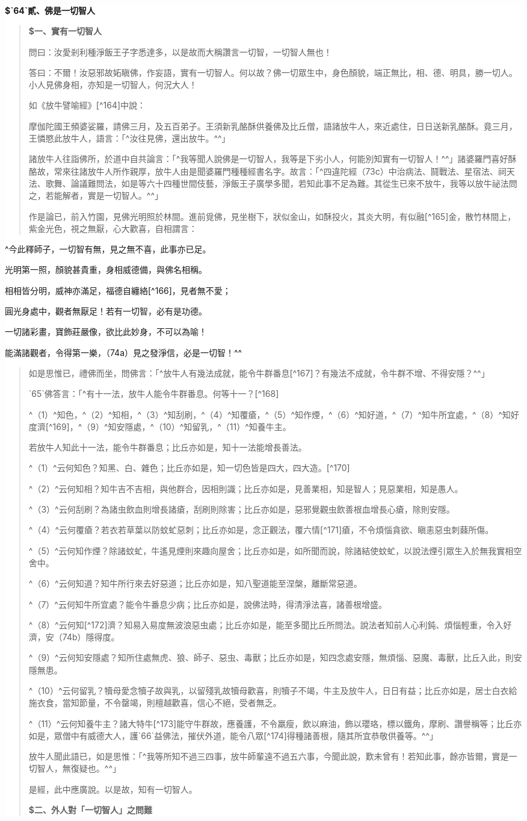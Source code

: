 **\$\`64\`貳、佛是一切智人**

> **\$一、實有一切智人**
>
> 問曰：汝愛剎利種淨飯王子字悉達多，以是故而大稱讚言一切智，一切智人無也！
>
> 答曰：不爾！汝惡邪故妬瞋佛，作妄語，實有一切智人。何以故？佛一切眾生中，身色顏貌，端正無比，相、德、明具，勝一切人。小人見佛身相，亦知是一切智人，何況大人！
>
> 如《放牛譬喻經》[^164]中說：
>
> 摩伽陀國王頻婆娑羅，請佛三月，及五百弟子。王須新乳酪酥供養佛及比丘僧，語諸放牛人，來近處住，日日送新乳酪酥。竟三月，王憐愍此放牛人，語言：「\^汝往見佛，還出放牛。\^\^」
>
> 諸放牛人往詣佛所，於道中自共論言：「\^我等聞人說佛是一切智人，我等是下劣小人，何能別知實有一切智人！\^\^」諸婆羅門喜好酥酪故，常來往諸放牛人所作親厚，放牛人由是聞婆羅門種種經書名字。故言：「\^四違陀經（73c）中治病法、鬪戰法、星宿法、祠天法、歌舞、論議難問法，如是等六十四種世間伎藝，淨飯王子廣學多聞，若知此事不足為難。其從生已來不放牛，我等以放牛祕法問之，若能解者，實是一切智人。\^\^」
>
> 作是論已，前入竹園，見佛光明照於林間。進前覓佛，見坐樹下，狀似金山，如酥投火，其炎大明，有似融[^165]金，散竹林間上，紫金光色，視之無厭，心大歡喜，自相謂言：

\^今此釋師子，一切智有無，見之無不喜，此事亦已足。

光明第一照，顏貌甚貴重，身相威德備，與佛名相稱。

相相皆分明，威神亦滿足，福德自纏絡[^166]，見者無不愛；

圓光身處中，觀者無厭足！若有一切智，必有是功德。

一切諸彩畫，寶飾莊嚴像，欲比此妙身，不可以為喻！

能滿諸觀者，令得第一樂，（74a）見之發淨信，必是一切智！\^\^

> 如是思惟已，禮佛而坐，問佛言：「\^放牛人有幾法成就，能令牛群番息[^167]？有幾法不成就，令牛群不增、不得安隱？\^\^」
>
> \`65\`佛答言：「\^有十一法，放牛人能令牛群番息。何等十一？[^168]
>
> ^（1）^知色，^（2）^知相，^（3）^知刮刷，^（4）^知覆瘡，^（5）^知作煙，^（6）^知好道，^（7）^知牛所宜處，^（8）^知好度濟[^169]，^（9）^知安隱處，^（10）^知留乳，^（11）^知養牛主。
>
> 若放牛人知此十一法，能令牛群番息；比丘亦如是，知十一法能增長善法。
>
> ^（1）^云何知色？知黑、白、雜色；比丘亦如是，知一切色皆是四大，四大造。[^170]
>
> ^（2）^云何知相？知牛吉不吉相，與他群合，因相則識；比丘亦如是，見善業相，知是智人；見惡業相，知是愚人。
>
> ^（3）^云何刮刷？為諸虫飲血則增長諸瘡，刮刷則除害；比丘亦如是，惡邪覺觀虫飲善根血增長心瘡，除則安隱。
>
> ^（4）^云何覆瘡？若衣若草葉以防蚊虻惡刺；比丘亦如是，念正觀法，覆六情[^171]瘡，不令煩惱貪欲、瞋恚惡虫刺蕀所傷。
>
> ^（5）^云何知作煙？除諸蚊虻，牛遙見煙則來趣向屋舍；比丘亦如是，如所聞而說，除諸結使蚊虻，以說法煙引眾生入於無我實相空舍中。
>
> ^（6）^云何知道？知牛所行來去好惡道；比丘亦如是，知八聖道能至涅槃，離斷常惡道。
>
> ^（7）^云何知牛所宜處？能令牛番息少病；比丘亦如是，說佛法時，得清淨法喜，諸善根增盛。
>
> ^（8）^云何知[^172]濟？知易入易度無波浪惡虫處；比丘亦如是，能至多聞比丘所問法。說法者知前人心利鈍、煩惱輕重，令入好濟，安（74b）隱得度。
>
> ^（9）^云何知安隱處？知所住處無虎、狼、師子、惡虫、毒獸；比丘亦如是，知四念處安隱，無煩惱、惡魔、毒獸，比丘入此，則安隱無患。
>
> ^（10）^云何留乳？犢母愛念犢子故與乳，以留殘乳故犢母歡喜，則犢子不竭，牛主及放牛人，日日有益；比丘亦如是，居士白衣給施衣食，當知節量，不令罄竭，則檀越歡喜，信心不絕，受者無乏。
>
> ^（11）^云何知養牛主？諸大特牛[^173]能守牛群故，應養護，不令羸瘦，飲以麻油，飾以瓔珞，標以鐵角，摩刷、讚譽稱等；比丘亦如是，眾僧中有威德大人，護\`66\`益佛法，摧伏外道，能令八眾[^174]得種諸善根，隨其所宜恭敬供養等。\^\^」
>
> 放牛人聞此語已，如是思惟：「\^我等所知不過三四事，放牛師輩遠不過五六事，今聞此說，歎未曾有！若知此事，餘亦皆爾，實是一切智人，無復疑也。\^\^」
>
> 是經，此中應廣說。以是故，知有一切智人。
>
> **\$二、外人對「一切智人」之問難**

[^1]: 〔一時〕－【宋】【元】【明】【宮】。（大正25，66d，n.23）
[^2]: 有關「佛一切智人」之說，詳參《十住毘婆沙論》卷10-11（大正26，73c29-79a7）（共討論十一個問難）。
[^3]: 佛法：世間善語並出佛法中。（可通涅槃、外道、神我。印順法師，《大智度論筆記》〔C008〕p.196）
[^4]: 佛法：五種人說。（印順法師，《大智度論筆記》〔C008〕p.195）
[^5]: 《一切經音義》卷26：「\^憍尸迦（此謂帝釋往古因地之姓也）。\^\^」（大正54，479a12）
[^6]: （1）《增支部•第8集•第8經》（AN.iv. 164）：yaṃ kiñci subhāsitaṃ
[^7]: 《大般涅槃經》卷2：「\^如虫食木有成字者，此虫不知是字非字，智人見之終不唱言：是虫解字。\^\^」（大正12，378b27-29）
[^8]: 《大智度論》卷25：「\^譬如真金不與弊鐵同相。\^\^」（大正25，329c24-25）
[^9]: （1）《翻譯名義集》卷3：
[^10]: 參見Lamotte（1944, p.84,
[^11]: 參見原實〈Mātṛceṭa四百讚より〉，收於《知の邂逅――佛教と科學‧塜本啟祥教授還曆記念論文集》，東京：佼成出版社，平成5年，pp.285-297。
[^12]: 佛法：入佛法相故名佛法。（印順法師，《大智度論筆記》〔C008〕p.196）
[^13]: 參見Lamotte（1944, p.85,
[^14]: 湛然《維摩經略疏》卷1：「\^惡口車匿梵法治者，其自恃王種輕諸比丘，僧法事時即輕笑言：『如似落葉旋風所吹聚在一處，何所互論？』佛去世後猶自不改，佛令作梵壇，謂默擯也。亦云彼梵天治罪法別立一壇，其犯法者令入此壇，諸梵不得共語。\^\^」（大正38，568a13-18）\
[^15]: 湛然《維摩經略疏》卷1：「\^若心調伏為說《那陀迦旃延經》者，令離有無即入初果。\^\^」（大正38，568a18-19）\
[^16]: 《阿毘達磨大毘婆沙論》卷79：「\^如契經說：佛告苾芻：『我於四聖諦三轉十二行相，生眼、智、明、覺。』」......此中眼者，謂法智忍；智者，謂諸法智；明者，謂諸類智忍；覺者，謂諸類智。復次，眼是觀見義，智是決斷義，明是照了義，覺是警察義。\^\^」（大正27，411a18-26）
[^17]: 參見Lamotte（1944, p.88,
[^18]: 參見Lamotte（1944, p.88,
[^19]: 掣電：閃電，亦以形容迅疾。（《漢語大詞典》（六），p.635）
[^20]: 號咷：1.啼哭呼喊，放聲大哭。《易‧同人》："同人，先號咷而後笑。"2.指大哭聲。唐杜甫《自京赴奉先縣詠懷五百字》："入門聞號咷，幼子飢已卒。（《漢語大詞典》（八），p.844）
[^21]: 一何：為何，多麼。《戰國策‧燕策一》："齊王按戈而卻曰：'此一何慶弔相隨之速也！'"（《漢語大詞典》（一），p.37）
[^22]: 陂池：池沼，池塘。（《漢語大詞典》（十一），p.958）
[^23]: 嬈：煩擾，擾亂。（《漢語大詞典》（四），p.407）
[^24]: 郁伊：抑鬱不舒貌。郁，通" 鬱 "。晉
[^25]: 篋（\^ㄑㄧㄝˋ\^\^）：小箱子，藏物之具。大曰箱，小曰篋。《左傳‧昭公十三年》："衛人使屠伯饋叔向羹與一篋錦。"《史記‧樗里子甘茂列傳》："樂羊返而論功，文侯示之謗書一篋。"（《漢語大詞典》（八），p.1207）
[^26]: 參見Lamotte（1944, p.89,
[^27]: 參見Lamotte（1944, p.89,
[^28]: 遍淨天：第三禪之最後一天。
[^29]: 光=先【宋】【元】【明】【宮】。（大正25，67d，n.20）
[^30]: 良久：很久。《戰國策‧燕策三》："左右既前斬荊軻，秦王目眩良久。"（《漢語大詞典》（九），p.260）
[^31]: 承用：因襲，沿用。（《漢語大詞典》（一），p.771）
[^32]: 撾（ㄓㄨㄚ）：1.擊，敲打。（《漢語大詞典》（六），p.839）
[^33]: （1）揵稚：《一切經音義》卷17：「\^揵椎（直追反，經中或作揵遲。案梵本臂吒揵稚，臂吒此云打，揵稚，所打之木或檀或桐，此無正翻，以彼無鍾磬故也，但椎稚相濫，所以為誤已久也）。\^\^」（大正54，413a11-12）
[^34]: 參見Lamotte（1944, p.92, n.1）：《阿育王經》（大正50，112b）。
[^35]: 參見Lamotte（1944, p.92,
[^36]: 三明：宿命明、天眼明、漏盡明。
[^37]: 阿羅漢：羅漢得六神通，得共解脫，無疑解脫，悉得三明，禪定自在，能逆順行諸三昧，皆悉無礙。（印順法師，《大智度論筆記》〔D022〕p.267）〔按：「無疑解脫」，《大正藏》作「無礙解脫」〕
[^38]: 關於十八種大經，參見《望月佛教大辭典》（三），pp.2360b-2361b），《佛光大辭典》（一），p.348.2-348.3。
[^39]: 異學：1.指異教。《百喻經序》："是時會中有異學梵志五百人俱。"2.指異教徒。《法苑珠林》卷19："大迦葉
[^40]: 勅（\^ㄔˋ\^\^）：為「敕」異體字。1.誡飭，告誡。《史記‧樂書序》："余每讀《虞書》，至於君臣相敕，維是幾安，而股肱不良，萬事墮壞，未嘗不流涕也。"南朝宋劉義慶《世說新語‧賢媛》："﹝王經﹞被收，涕泣辭母曰：'不從母敕，以至今日！'"2.古時自上告下之詞。漢時凡尊長告誡後輩或下屬皆稱敕。南北朝以後特指皇帝的詔書。《三國志‧吳志‧呂蒙傳》："蒙未死時，所得金寶諸賜盡付府藏，敕主者命絕之日皆上還，喪事務約。"（《漢語大詞典》（五），p.457）
[^41]: 參見Lamotte（1944, p.93,
[^42]: 五眼：天眼能見人煩惱已否斷盡。（印順法師，《大智度論筆記》〔D010〕p.253）
[^43]: 阿難留滯學地之因 ┬ 慧多定少故
[^44]: ┌ ？
[^45]: 參見Lamotte（1944, p.94,
[^46]: 參見Lamotte（1944, p.95,
[^47]: 《一切經音義》卷46（大正54，610b）：「\^四疊（徒頰反。《蒼頡篇》：疊，重也、積也。論文又作褺，音同疊。《說文》：重衣也。南有疊江縣也，二形隨作也）。\^\^」
[^48]: 漚多羅僧：意譯上衣、上著衣，即七條衣。
[^49]: 參見Lamotte（1944, p.95, n.2）：《長阿含經》卷3（大正1，19c）。
[^50]: 四神足：好修可住壽一劫若減一劫。（印順法師，《大智度論筆記》〔D022〕p.268）
[^51]: 參見Lamotte（1944, p.96,
[^52]: 僧伽梨：譯作大衣、重衣，即九條衣、二十五條衣等。
[^53]: 參見Lamotte（1944, p.96,
[^54]: 呞（ㄔ）：「齝」的異體字。牛反芻。《爾雅‧釋獸》："牛曰齝。"郭璞注："食之已久，復出嚼之。"（《漢語大詞典》（十二），p.1453）
[^55]: 燕：3.安寧。4.指安息。（《漢語大詞典》（七），p.282）
[^56]: 次：2.順序，次序。3.指規矩，法度。4.依次。（《漢語大詞典》（六），p.1434）
[^57]: 使：1.派遣。《左傳‧襄公二十三年》："公子黃愬二慶於楚，楚人召之。使慶樂往。殺之。"......3.役使，使喚。《論語‧學而》："節用以愛人，使民以時。"（《漢語大詞典》（一），p.1325）
[^58]: 《解脫道論》卷6〈8
[^59]: 疾：18.快速，急速。《莊子‧天道》："斲輪，徐則甘而不固，疾則苦而不入。"（《漢語大詞典》（八），p.296）
[^60]: 將無：莫非。南朝宋劉義慶《世說新語‧德行》："太保居在正始中，不在能言之流；及與之言，理中清遠。將無以德掩其言？"（《漢語大詞典》（七），p.810）
[^61]: 大疾：太快。
[^62]: 得道：定智等者能速得。（印順法師，《大智度論筆記》〔C007〕p.193）
[^63]: 偃息（\^ㄧㄢˋ
[^64]: 却（卻）（\^ㄑㄩㄝˋ\^\^）：13.副詞。猶才。唐范攄《雲溪友議》卷七："遂遣人扶起
[^65]: 廓然（\^ㄎㄨㄛˋ
[^66]: 參見Lamotte（1944, p.100,
[^67]: 阿羅漢：得三明、六神通、共解脫，作大力羅漢。（印順法師，《大智度論筆記》〔C022〕p.267）
[^68]: 阿羅漢：一切法中，心無所著。（印順法師，《大智度論筆記》〔C022〕p.267）
[^69]: 參見Lamotte（1944, p.101,
[^70]: 宿（\^ㄒㄧㄡˋ\^\^）：星宿。（《漢語大詞典》（三），p.1518）
[^71]: 布：6.陳述，表達，抒寫。（《漢語大詞典》（三），p.674）
[^72]: 咄（\^ㄉㄨㄛˋ\^\^）：3.嘆詞，表示嗟嘆。（《漢語大詞典》（三），p.313）
[^73]: 這一小段文在《出三藏記集》卷1敘述為：「\^一時，五百羅漢皆下地胡跪涕零而言：『我從佛所面聞見法，而已言我聞。』\^\^」（大正55，4a18-20）
[^74]: 《諦觀》（65），p.67，n.38：參見印順法師，〈王舍城結集之研究〉，《華雨集》（三），p.37以下。
[^75]: 參見Lamotte（1944, p.103,